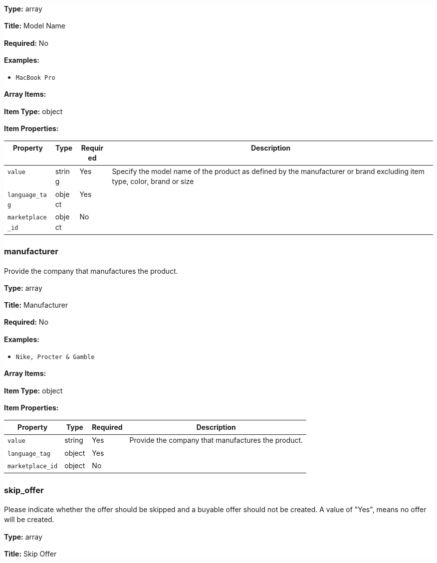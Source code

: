 **Type:** array

**Title:** Model Name

**Required:** No

**Examples:**

- `MacBook Pro`

**Array Items:**

**Item Type:** object

**Item Properties:**

| Property | Type | Required | Description |
|----------|------|----------|-------------|
| `value` | string | Yes | Specify the model name of the product as defined by the manufacturer or brand excluding item type, color, brand or size |
| `language_tag` | object | Yes |  |
| `marketplace_id` | object | No |  |

### manufacturer

Provide the company that manufactures the product.

**Type:** array

**Title:** Manufacturer

**Required:** No

**Examples:**

- `Nike, Procter & Gamble`

**Array Items:**

**Item Type:** object

**Item Properties:**

| Property | Type | Required | Description |
|----------|------|----------|-------------|
| `value` | string | Yes | Provide the company that manufactures the product. |
| `language_tag` | object | Yes |  |
| `marketplace_id` | object | No |  |

### skip_offer

Please indicate whether the offer should be skipped and a buyable offer should not be created. A value of "Yes", means no offer will be created.

**Type:** array

**Title:** Skip Offer
